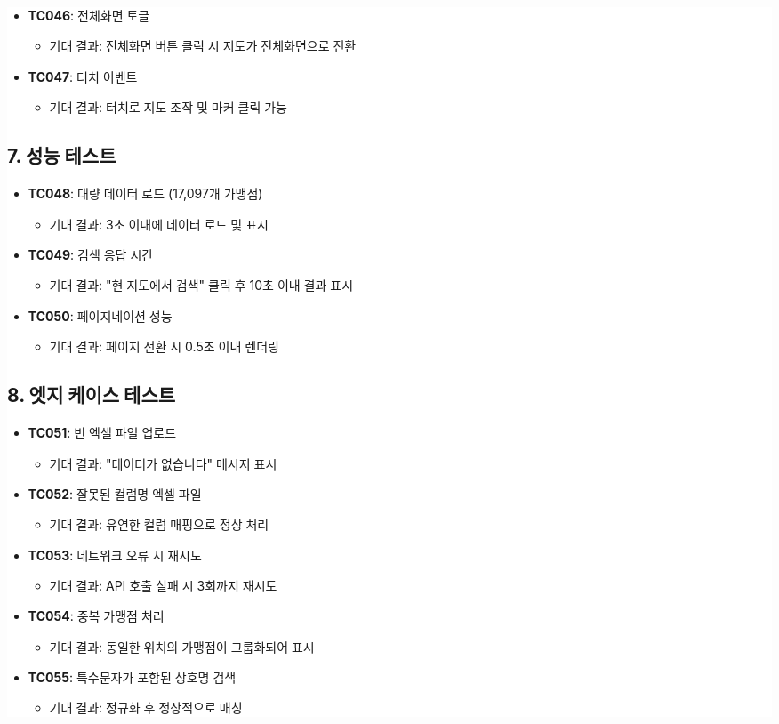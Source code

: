 - **TC046**: 전체화면 토글
  - 기대 결과: 전체화면 버튼 클릭 시 지도가 전체화면으로 전환
  
- **TC047**: 터치 이벤트
  - 기대 결과: 터치로 지도 조작 및 마커 클릭 가능

## 7. 성능 테스트

- **TC048**: 대량 데이터 로드 (17,097개 가맹점)
  - 기대 결과: 3초 이내에 데이터 로드 및 표시
  
- **TC049**: 검색 응답 시간
  - 기대 결과: "현 지도에서 검색" 클릭 후 10초 이내 결과 표시
  
- **TC050**: 페이지네이션 성능
  - 기대 결과: 페이지 전환 시 0.5초 이내 렌더링

## 8. 엣지 케이스 테스트

- **TC051**: 빈 엑셀 파일 업로드
  - 기대 결과: "데이터가 없습니다" 메시지 표시
  
- **TC052**: 잘못된 컬럼명 엑셀 파일
  - 기대 결과: 유연한 컬럼 매핑으로 정상 처리
  
- **TC053**: 네트워크 오류 시 재시도
  - 기대 결과: API 호출 실패 시 3회까지 재시도
  
- **TC054**: 중복 가맹점 처리
  - 기대 결과: 동일한 위치의 가맹점이 그룹화되어 표시
  
- **TC055**: 특수문자가 포함된 상호명 검색
  - 기대 결과: 정규화 후 정상적으로 매칭